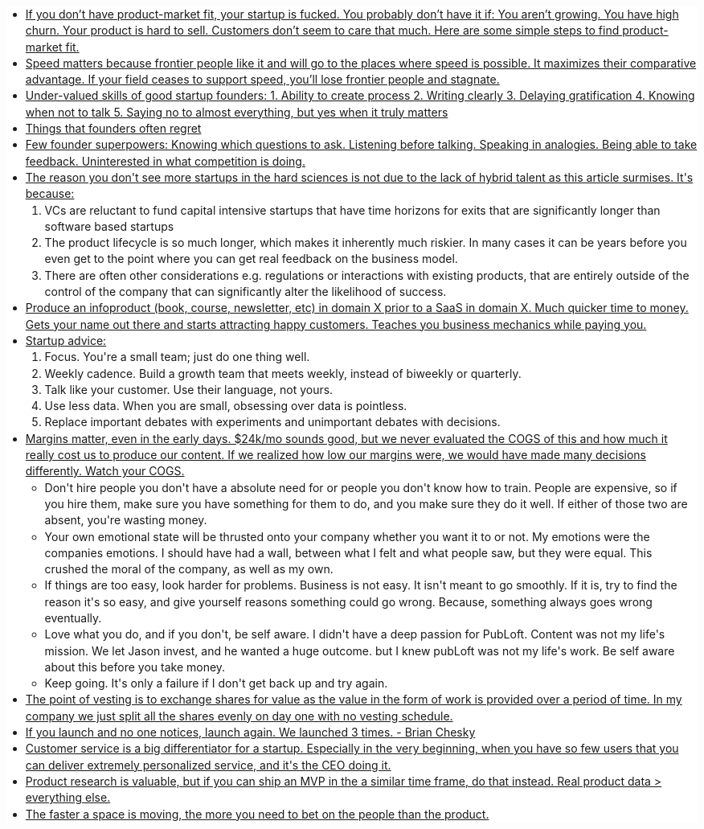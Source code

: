 - [If you don’t have product-market fit, your startup is fucked. You probably don’t have it if: You aren’t growing. You have high churn. Your product is hard to sell. Customers don’t seem to care that much. Here are some simple steps to find product-market fit.](https://twitter.com/justinkan/status/1133822625090719744)
- [Speed matters because frontier people like it and will go to the places where speed is possible. It maximizes their comparative advantage. If your field ceases to support speed, you’ll lose frontier people and stagnate.](https://marginalrevolution.com/marginalrevolution/2019/04/does-the-speed-of-production-matter.html)
- [Under-valued skills of good startup founders: 1. Ability to create process 2. Writing clearly 3. Delaying gratification 4. Knowing when not to talk 5. Saying no to almost everything, but yes when it truly matters](https://mobile.twitter.com/AndyGCook/status/1134828886821416960)
- [Things that founders often regret](https://twitter.com/lpolovets/status/1184628336124841984)
- [Few founder superpowers: Knowing which questions to ask. Listening before talking. Speaking in analogies. Being able to take feedback. Uninterested in what competition is doing.](https://twitter.com/gregisenberg/status/1277287405008060416)
- [The reason you don't see more startups in the hard sciences is not due to the lack of hybrid talent as this article surmises. It's because:](https://news.ycombinator.com/item?id=24208828)
  1. VCs are reluctant to fund capital intensive startups that have time horizons for exits that are significantly longer than software based startups
  2. The product lifecycle is so much longer, which makes it inherently much riskier. In many cases it can be years before you even get to the point where you can get real feedback on the business model.
  3. There are often other considerations e.g. regulations or interactions with existing products, that are entirely outside of the control of the company that can significantly alter the likelihood of success.
- [Produce an infoproduct (book, course, newsletter, etc) in domain X prior to a SaaS in domain X. Much quicker time to money. Gets your name out there and starts attracting happy customers. Teaches you business mechanics while paying you.](https://twitter.com/patio11/status/1301562880878239745)
- [Startup advice:](https://twitter.com/gaganbiyani/status/1308062970057023489)
  1. Focus. You're a small team; just do one thing well.
  2. Weekly cadence. Build a growth team that meets weekly, instead of biweekly or quarterly.
  3. Talk like your customer. Use their language, not yours.
  4. Use less data. When you are small, obsessing over data is pointless.
  5. Replace important debates with experiments and unimportant debates with decisions.
- [Margins matter, even in the early days. \$24k/mo sounds good, but we never evaluated the COGS of this and how much it really cost us to produce our content. If we realized how low our margins were, we would have made many decisions differently. Watch your COGS.](https://twitter.com/Mat_Sherman/status/1313548708361859073)
  - Don't hire people you don't have a absolute need for or people you don't know how to train. People are expensive, so if you hire them, make sure you have something for them to do, and you make sure they do it well. If either of those two are absent, you're wasting money.
  - Your own emotional state will be thrusted onto your company whether you want it to or not. My emotions were the companies emotions. I should have had a wall, between what I felt and what people saw, but they were equal. This crushed the moral of the company, as well as my own.
  - If things are too easy, look harder for problems. Business is not easy. It isn't meant to go smoothly. If it is, try to find the reason it's so easy, and give yourself reasons something could go wrong. Because, something always goes wrong eventually.
  - Love what you do, and if you don't, be self aware. I didn't have a deep passion for PubLoft. Content was not my life's mission. We let Jason invest, and he wanted a huge outcome. but I knew pubLoft was not my life's work. Be self aware about this before you take money.
  - Keep going. It's only a failure if I don't get back up and try again.
- [The point of vesting is to exchange shares for value as the value in the form of work is provided over a period of time. In my company we just split all the shares evenly on day one with no vesting schedule.](https://news.ycombinator.com/item?id=25216709)
- [If you launch and no one notices, launch again. We launched 3 times. - Brian Chesky](https://twitter.com/gregisenberg/status/1346628063983972353)
- [Customer service is a big differentiator for a startup. Especially in the very beginning, when you have so few users that you can deliver extremely personalized service, and it's the CEO doing it.](https://twitter.com/SamGichuru/status/1376588000335962123)
- [Product research is valuable, but if you can ship an MVP in the a similar time frame, do that instead. Real product data > everything else.](https://twitter.com/hemal/status/1382074186588332033)
- [The faster a space is moving, the more you need to bet on the people than the product.](https://twitter.com/scottbelsky/status/1391437978401116166)